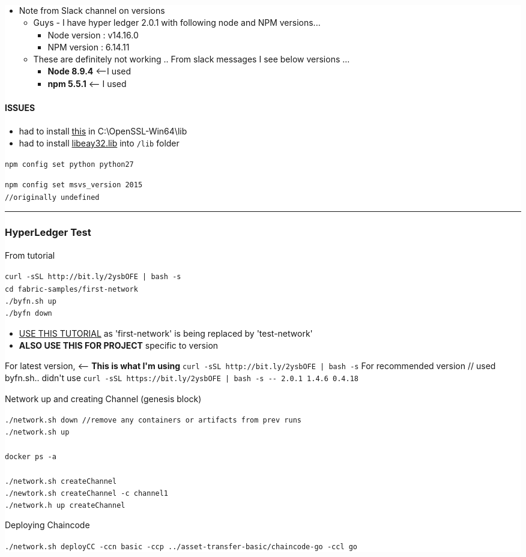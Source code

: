* Note from Slack channel on versions
    * Guys - I have hyper ledger 2.0.1 with following node and NPM versions...
      * Node version : v14.16.0
      * NPM version : 6.14.11
    * These are definitely not working .. From slack messages I see below versions ...
      * **Node 8.9.4** <--I used
      * **npm 5.5.1** <-- I used

#### ISSUES
* had to install [this](http://wiki.overbyte.eu/wiki/index.php/ICS_Download#Download_OpenSSL_Binaries_.28required_for_SSL-enabled_components.29) in C:\OpenSSL-Win64\lib
* had to install [libeay32.lib](https://github.com/ReadyTalk/win32/blob/master/msvc/lib/libeay32.lib) into `/lib` folder

```
npm config set python python27
```
```
npm config set msvs_version 2015
//originally undefined
```
___
### HyperLedger Test
From tutorial 
```
curl -sSL http://bit.ly/2ysbOFE | bash -s
cd fabric-samples/first-network
./byfn.sh up
./byfn down
```

* [USE THIS TUTORIAL](https://hyperledger-fabric.readthedocs.io/en/latest/test_network.html) as 'first-network' is being replaced by 'test-network'
* **ALSO USE THIS FOR PROJECT** specific to version

For latest version, <-- **This is what I'm using**
`curl -sSL http://bit.ly/2ysbOFE | bash -s`
For recommended version // used byfn.sh.. didn't use
`curl -sSL https://bit.ly/2ysbOFE | bash -s -- 2.0.1 1.4.6 0.4.18`

Network up and creating Channel (genesis block)
```
./network.sh down //remove any containers or artifacts from prev runs
./network.sh up

docker ps -a

./network.sh createChannel
./newtork.sh createChannel -c channel1
./network.h up createChannel
```

Deploying Chaincode
```
./network.sh deployCC -ccn basic -ccp ../asset-transfer-basic/chaincode-go -ccl go
```
